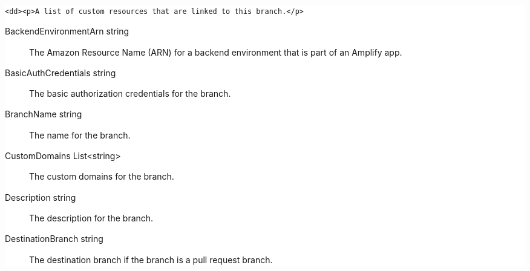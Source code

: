     <dd><p>A list of custom resources that are linked to this branch.</p>
</dd><dt class="property-optional"
            title="Optional">
        <span id="state_backendenvironmentarn_csharp">
<a data-swiftype-name="resource-property" data-swiftype-type="text" href="#state_backendenvironmentarn_csharp" style="color: inherit; text-decoration: inherit;">Backend<wbr>Environment<wbr>Arn</a>
</span>
        <span class="property-indicator"></span>
        <span class="property-type">string</span>
    </dt>
    <dd><p>The Amazon Resource Name (ARN) for a backend environment that is part of an Amplify app.</p>
</dd><dt class="property-optional"
            title="Optional">
        <span id="state_basicauthcredentials_csharp">
<a data-swiftype-name="resource-property" data-swiftype-type="text" href="#state_basicauthcredentials_csharp" style="color: inherit; text-decoration: inherit;">Basic<wbr>Auth<wbr>Credentials</a>
</span>
        <span class="property-indicator"></span>
        <span class="property-type">string</span>
    </dt>
    <dd><p>The basic authorization credentials for the branch.</p>
</dd><dt class="property-optional"
            title="Optional">
        <span id="state_branchname_csharp">
<a data-swiftype-name="resource-property" data-swiftype-type="text" href="#state_branchname_csharp" style="color: inherit; text-decoration: inherit;">Branch<wbr>Name</a>
</span>
        <span class="property-indicator"></span>
        <span class="property-type">string</span>
    </dt>
    <dd><p>The name for the branch.</p>
</dd><dt class="property-optional"
            title="Optional">
        <span id="state_customdomains_csharp">
<a data-swiftype-name="resource-property" data-swiftype-type="text" href="#state_customdomains_csharp" style="color: inherit; text-decoration: inherit;">Custom<wbr>Domains</a>
</span>
        <span class="property-indicator"></span>
        <span class="property-type">List&lt;string&gt;</span>
    </dt>
    <dd><p>The custom domains for the branch.</p>
</dd><dt class="property-optional"
            title="Optional">
        <span id="state_description_csharp">
<a data-swiftype-name="resource-property" data-swiftype-type="text" href="#state_description_csharp" style="color: inherit; text-decoration: inherit;">Description</a>
</span>
        <span class="property-indicator"></span>
        <span class="property-type">string</span>
    </dt>
    <dd><p>The description for the branch.</p>
</dd><dt class="property-optional"
            title="Optional">
        <span id="state_destinationbranch_csharp">
<a data-swiftype-name="resource-property" data-swiftype-type="text" href="#state_destinationbranch_csharp" style="color: inherit; text-decoration: inherit;">Destination<wbr>Branch</a>
</span>
        <span class="property-indicator"></span>
        <span class="property-type">string</span>
    </dt>
    <dd><p>The destination branch if the branch is a pull request branch.</p>
</dd><dt class="property-optional"
            title="Optional">
        <span id="state_displayname_csharp">